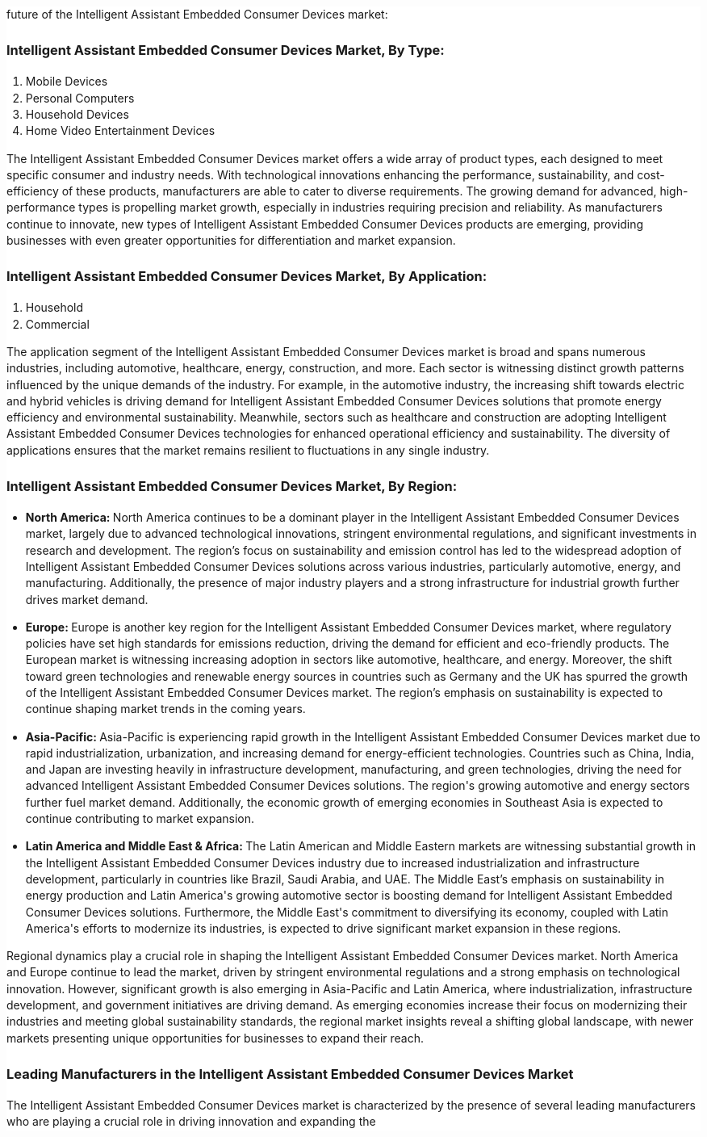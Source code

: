 future of the Intelligent Assistant Embedded Consumer Devices market:</p><h3><strong>Intelligent Assistant Embedded Consumer Devices Market, By Type:<br /></strong></h3><ol><li>Mobile Devices<li> Personal Computers<li> Household Devices<li> Home Video Entertainment Devices</li></ol><p>The Intelligent Assistant Embedded Consumer Devices market offers a wide array of product types, each designed to meet specific consumer and industry needs. With technological innovations enhancing the performance, sustainability, and cost-efficiency of these products, manufacturers are able to cater to diverse requirements. The growing demand for advanced, high-performance types is propelling market growth, especially in industries requiring precision and reliability. As manufacturers continue to innovate, new types of Intelligent Assistant Embedded Consumer Devices products are emerging, providing businesses with even greater opportunities for differentiation and market expansion.</p><h3>Intelligent Assistant Embedded Consumer Devices Market,&nbsp;By Application:</h3><ol><li>Household<li> Commercial</li></ol><p>The application segment of the Intelligent Assistant Embedded Consumer Devices market is broad and spans numerous industries, including automotive, healthcare, energy, construction, and more. Each sector is witnessing distinct growth patterns influenced by the unique demands of the industry. For example, in the automotive industry, the increasing shift towards electric and hybrid vehicles is driving demand for Intelligent Assistant Embedded Consumer Devices solutions that promote energy efficiency and environmental sustainability. Meanwhile, sectors such as healthcare and construction are adopting Intelligent Assistant Embedded Consumer Devices technologies for enhanced operational efficiency and sustainability. The diversity of applications ensures that the market remains resilient to fluctuations in any single industry.</p><h3>Intelligent Assistant Embedded Consumer Devices Market, By Region:</h3><ul><li><p><strong>North America:&nbsp;</strong>North America continues to be a dominant player in the Intelligent Assistant Embedded Consumer Devices market, largely due to advanced technological innovations, stringent environmental regulations, and significant investments in research and development. The region&rsquo;s focus on sustainability and emission control has led to the widespread adoption of Intelligent Assistant Embedded Consumer Devices solutions across various industries, particularly automotive, energy, and manufacturing. Additionally, the presence of major industry players and a strong infrastructure for industrial growth further drives market demand.</p></li><li><p><strong><strong>Europe:&nbsp;</strong></strong>Europe is another key region for the Intelligent Assistant Embedded Consumer Devices market, where regulatory policies have set high standards for emissions reduction, driving the demand for efficient and eco-friendly products. The European market is witnessing increasing adoption in sectors like automotive, healthcare, and energy. Moreover, the shift toward green technologies and renewable energy sources in countries such as Germany and the UK has spurred the growth of the Intelligent Assistant Embedded Consumer Devices market. The region&rsquo;s emphasis on sustainability is expected to continue shaping market trends in the coming years.</p></li><li><p><strong><strong>Asia-Pacific:&nbsp;</strong></strong>Asia-Pacific is experiencing rapid growth in the Intelligent Assistant Embedded Consumer Devices market due to rapid industrialization, urbanization, and increasing demand for energy-efficient technologies. Countries such as China, India, and Japan are investing heavily in infrastructure development, manufacturing, and green technologies, driving the need for advanced Intelligent Assistant Embedded Consumer Devices solutions. The region's growing automotive and energy sectors further fuel market demand. Additionally, the economic growth of emerging economies in Southeast Asia is expected to continue contributing to market expansion.</p></li><li><p><strong><strong>Latin America and Middle East &amp; Africa:&nbsp;</strong></strong>The Latin American and Middle Eastern markets are witnessing substantial growth in the Intelligent Assistant Embedded Consumer Devices industry due to increased industrialization and infrastructure development, particularly in countries like Brazil, Saudi Arabia, and UAE. The Middle East&rsquo;s emphasis on sustainability in energy production and Latin America's growing automotive sector is boosting demand for Intelligent Assistant Embedded Consumer Devices solutions. Furthermore, the Middle East's commitment to diversifying its economy, coupled with Latin America's efforts to modernize its industries, is expected to drive significant market expansion in these regions.</p></li></ul><p>Regional dynamics play a crucial role in shaping the Intelligent Assistant Embedded Consumer Devices market. North America and Europe continue to lead the market, driven by stringent environmental regulations and a strong emphasis on technological innovation. However, significant growth is also emerging in Asia-Pacific and Latin America, where industrialization, infrastructure development, and government initiatives are driving demand. As emerging economies increase their focus on modernizing their industries and meeting global sustainability standards, the regional market insights reveal a shifting global landscape, with newer markets presenting unique opportunities for businesses to expand their reach.</p><h3><strong>Leading Manufacturers in the Intelligent Assistant Embedded Consumer Devices Market</strong></h3><p>The Intelligent Assistant Embedded Consumer Devices market is characterized by the presence of several leading manufacturers who are playing a crucial role in driving innovation and expanding the